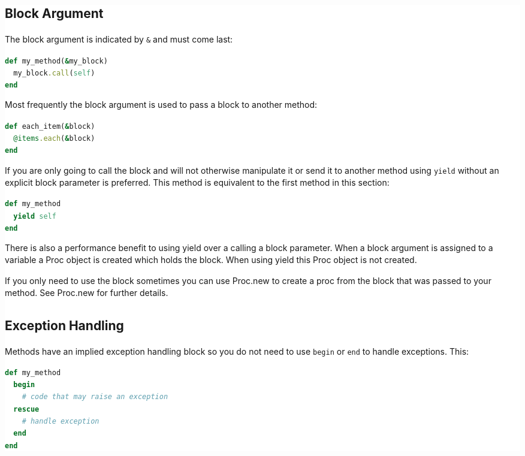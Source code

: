 ## Block Argument

The block argument is indicated by `&` and must come last:


```ruby
def my_method(&my_block)
  my_block.call(self)
end
```

Most frequently the block argument is used to pass a block to another
method:


```ruby
def each_item(&block)
  @items.each(&block)
end
```

If you are only going to call the block and will not otherwise
manipulate it or send it to another method using `yield` without an
explicit block parameter is preferred. This method is equivalent to the
first method in this section:


```ruby
def my_method
  yield self
end
```

There is also a performance benefit to using yield over a calling a
block parameter. When a block argument is assigned to a variable a Proc
object is created which holds the block. When using yield this Proc
object is not created.

If you only need to use the block sometimes you can use Proc.new to
create a proc from the block that was passed to your method. See
Proc.new for further details.

## Exception Handling

Methods have an implied exception handling block so you do not need to
use `begin` or `end` to handle exceptions. This:


```ruby
def my_method
  begin
    # code that may raise an exception
  rescue
    # handle exception
  end
end
```
